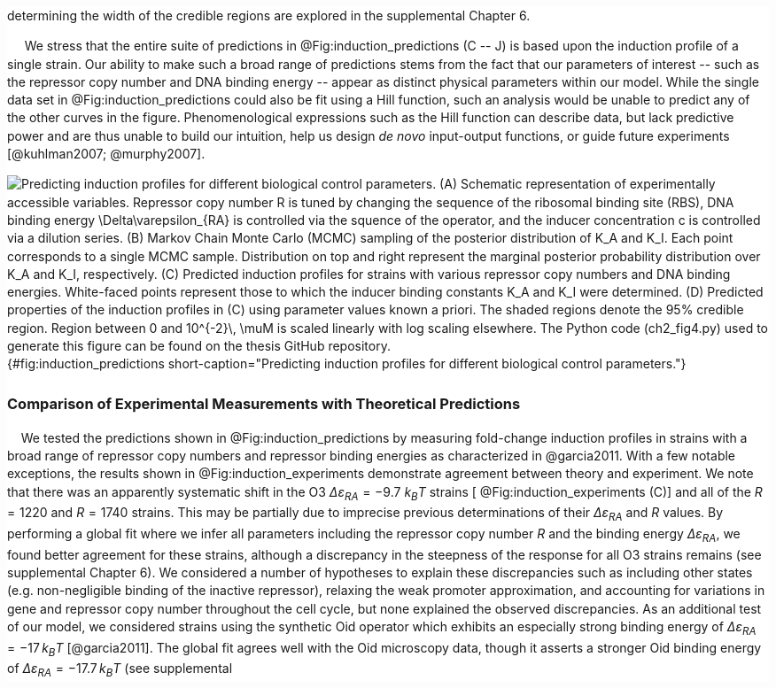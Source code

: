determining the width of the credible regions are explored in the supplemental
Chapter 6.

&nbsp;&nbsp;&nbsp;&nbsp;&nbsp;We stress that the entire suite of predictions in
@Fig:induction_predictions (C -- J) is based upon the induction
profile of a single strain. Our ability to make such a broad range of
predictions stems from the fact that our parameters of interest -- such as the
repressor copy number and DNA binding energy -- appear as distinct physical
parameters within our model. While the single data set in 
@Fig:induction_predictions could also be fit using a Hill function, such an
analysis would be unable to predict any of the other curves in the figure. Phenomenological expressions such as the Hill
function can describe data, but lack predictive power and are thus unable to
build our intuition, help us design *de novo* input-output functions, or
guide future experiments [@kuhlman2007; @murphy2007].

![**Predicting induction profiles for different biological control
parameters.** (A) Schematic representation of experimentally accessible
variables. Repressor copy number $R$ is tuned by changing the sequence of the
ribosomal binding site (RBS), DNA binding energy $\Delta\varepsilon_{RA}$ is
controlled via the squence of the operator, and the inducer concentration $c$
is controlled via a dilution series. (B) Markov Chain Monte Carlo (MCMC)
sampling of the posterior distribution of $K_A$ and $K_I$. Each point
corresponds to a single MCMC sample. Distribution on top and right represent
the marginal posterior probability distribution over $K_A$ and $K_I$,
respectively. (C) Predicted induction profiles for strains with various
repressor copy numbers and DNA binding energies. White-faced points represent
those to which the inducer binding constants $K_A$ and $K_I$ were determined.
(D) Predicted properties of the induction profiles in (C) using parameter
values known *a priori*. The shaded regions denote the 95% credible region.
Region between 0 and $10^{-2}\, \mu$M is scaled linearly with log scaling
elsewhere. The [Python code
(`ch2_fig4.py`)](https://github.com/gchure/phd/blob/master/src/chapter_02/code/ch2_fig4.py)
used to generate this figure can be found on the thesis [GitHub
repository](https://github.com/gchure/phd).
](ch2_fig4.png){#fig:induction_predictions short-caption="Predicting
induction profiles for different biological control parameters."}

### Comparison of Experimental Measurements with Theoretical Predictions

&nbsp;&nbsp;&nbsp;&nbsp;We tested the predictions shown in @Fig:induction_predictions by measuring
fold-change induction profiles in strains with a broad range of repressor
copy numbers and repressor binding energies as characterized in @garcia2011.
With a few notable exceptions, the results shown in
@Fig:induction_experiments demonstrate agreement between theory and
experiment. We note that there was an apparently systematic shift in the O3
$\Delta\varepsilon_{RA} = -9.7\ k_BT$ strains [ @Fig:induction_experiments
(C)] and all of the $R=1220$ and $R =1740$ strains. This may be partially due
to imprecise previous determinations of their $\Delta\varepsilon_{RA}$ and
$R$ values. By performing a global fit where we infer all parameters
including the repressor copy number $R$ and the binding energy
$\Delta\varepsilon_{RA}$, we found better agreement for these strains,
although a discrepancy in the steepness of the response for all O3 strains
remains (see supplemental Chapter 6). We considered a number of hypotheses to
explain these discrepancies such as including other states (e.g.
non-negligible binding of the inactive repressor), relaxing the weak promoter
approximation, and accounting for variations in gene and repressor copy
number throughout the cell cycle, but none explained the observed
discrepancies. As an additional test of our model, we considered strains
using the synthetic Oid operator which exhibits an especially strong binding
energy of $\Delta\varepsilon_{RA}=-17\,k_B T$ [@garcia2011]. The global fit
agrees well with the Oid microscopy data, though it asserts a stronger Oid
binding energy of $\Delta\varepsilon_{RA}=-17.7\,k_B T$ (see supplemental
